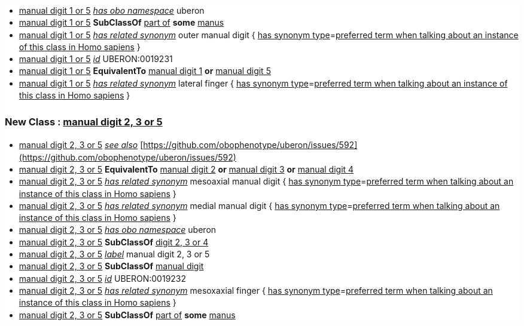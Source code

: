  * [manual digit 1 or 5](http://purl.obolibrary.org/obo/UBERON_0019231) *[has obo namespace](http://www.geneontology.org/formats/oboInOwl#hasOBONamespace)* uberon
 * [manual digit 1 or 5](http://purl.obolibrary.org/obo/UBERON_0019231) **SubClassOf** [part of](http://purl.obolibrary.org/obo/BFO_0000050) **some** [manus](http://purl.obolibrary.org/obo/UBERON_0002398)
 * [manual digit 1 or 5](http://purl.obolibrary.org/obo/UBERON_0019231) *[has related synonym](http://www.geneontology.org/formats/oboInOwl#hasRelatedSynonym)* outer manual digit { [has synonym type](http://www.geneontology.org/formats/oboInOwl#hasSynonymType)=[preferred term when talking about an instance of this class in Homo sapiens](http://purl.obolibrary.org/obo/uberon/core#HUMAN_PREFERRED) } 
 * [manual digit 1 or 5](http://purl.obolibrary.org/obo/UBERON_0019231) *[id](http://www.geneontology.org/formats/oboInOwl#id)* UBERON:0019231
 * [manual digit 1 or 5](http://purl.obolibrary.org/obo/UBERON_0019231) **EquivalentTo** [manual digit 1](http://purl.obolibrary.org/obo/UBERON_0001463) **or** [manual digit 5](http://purl.obolibrary.org/obo/UBERON_0003625)
 * [manual digit 1 or 5](http://purl.obolibrary.org/obo/UBERON_0019231) *[has related synonym](http://www.geneontology.org/formats/oboInOwl#hasRelatedSynonym)* lateral finger { [has synonym type](http://www.geneontology.org/formats/oboInOwl#hasSynonymType)=[preferred term when talking about an instance of this class in Homo sapiens](http://purl.obolibrary.org/obo/uberon/core#HUMAN_PREFERRED) } 

### New Class : [manual digit 2, 3 or 5](http://purl.obolibrary.org/obo/UBERON_0019232)

 * [manual digit 2, 3 or 5](http://purl.obolibrary.org/obo/UBERON_0019232) *[see also](http://www.w3.org/2000/01/rdf-schema#seeAlso)* [https://github.com/obophenotype/uberon/issues/592](https://github.com/obophenotype/uberon/issues/592)
 * [manual digit 2, 3 or 5](http://purl.obolibrary.org/obo/UBERON_0019232) **EquivalentTo** [manual digit 2](http://purl.obolibrary.org/obo/UBERON_0003622) **or** [manual digit 3](http://purl.obolibrary.org/obo/UBERON_0003623) **or** [manual digit 4](http://purl.obolibrary.org/obo/UBERON_0003624)
 * [manual digit 2, 3 or 5](http://purl.obolibrary.org/obo/UBERON_0019232) *[has related synonym](http://www.geneontology.org/formats/oboInOwl#hasRelatedSynonym)* mesoaxial manual digit { [has synonym type](http://www.geneontology.org/formats/oboInOwl#hasSynonymType)=[preferred term when talking about an instance of this class in Homo sapiens](http://purl.obolibrary.org/obo/uberon/core#HUMAN_PREFERRED) } 
 * [manual digit 2, 3 or 5](http://purl.obolibrary.org/obo/UBERON_0019232) *[has related synonym](http://www.geneontology.org/formats/oboInOwl#hasRelatedSynonym)* medial manual digit { [has synonym type](http://www.geneontology.org/formats/oboInOwl#hasSynonymType)=[preferred term when talking about an instance of this class in Homo sapiens](http://purl.obolibrary.org/obo/uberon/core#HUMAN_PREFERRED) } 
 * [manual digit 2, 3 or 5](http://purl.obolibrary.org/obo/UBERON_0019232) *[has obo namespace](http://www.geneontology.org/formats/oboInOwl#hasOBONamespace)* uberon
 * [manual digit 2, 3 or 5](http://purl.obolibrary.org/obo/UBERON_0019232) **SubClassOf** [digit 2, 3 or 4](http://purl.obolibrary.org/obo/UBERON_0019222)
 * [manual digit 2, 3 or 5](http://purl.obolibrary.org/obo/UBERON_0019232) *[label](http://www.w3.org/2000/01/rdf-schema#label)* manual digit 2, 3 or 5
 * [manual digit 2, 3 or 5](http://purl.obolibrary.org/obo/UBERON_0019232) **SubClassOf** [manual digit](http://purl.obolibrary.org/obo/UBERON_0002389)
 * [manual digit 2, 3 or 5](http://purl.obolibrary.org/obo/UBERON_0019232) *[id](http://www.geneontology.org/formats/oboInOwl#id)* UBERON:0019232
 * [manual digit 2, 3 or 5](http://purl.obolibrary.org/obo/UBERON_0019232) *[has related synonym](http://www.geneontology.org/formats/oboInOwl#hasRelatedSynonym)* mesoxaxial finger { [has synonym type](http://www.geneontology.org/formats/oboInOwl#hasSynonymType)=[preferred term when talking about an instance of this class in Homo sapiens](http://purl.obolibrary.org/obo/uberon/core#HUMAN_PREFERRED) } 
 * [manual digit 2, 3 or 5](http://purl.obolibrary.org/obo/UBERON_0019232) **SubClassOf** [part of](http://purl.obolibrary.org/obo/BFO_0000050) **some** [manus](http://purl.obolibrary.org/obo/UBERON_0002398)
